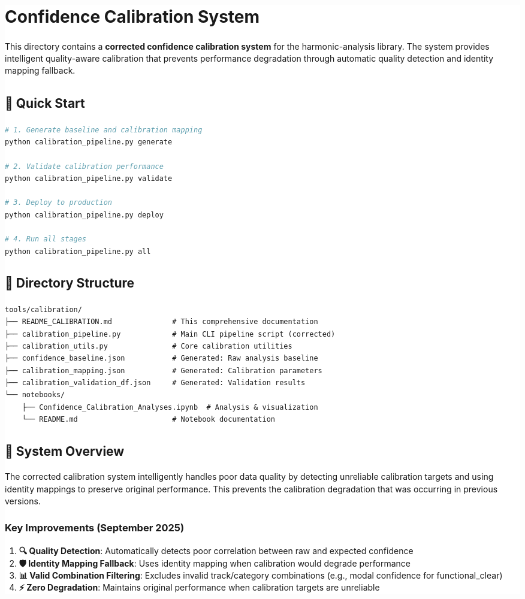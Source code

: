 # Confidence Calibration System

This directory contains a **corrected confidence calibration system** for the harmonic-analysis library. The system provides intelligent quality-aware calibration that prevents performance degradation through automatic quality detection and identity mapping fallback.

## 🚀 Quick Start

```bash
# 1. Generate baseline and calibration mapping
python calibration_pipeline.py generate

# 2. Validate calibration performance
python calibration_pipeline.py validate

# 3. Deploy to production
python calibration_pipeline.py deploy

# 4. Run all stages
python calibration_pipeline.py all
```

## 📁 Directory Structure

```
tools/calibration/
├── README_CALIBRATION.md              # This comprehensive documentation
├── calibration_pipeline.py            # Main CLI pipeline script (corrected)
├── calibration_utils.py               # Core calibration utilities
├── confidence_baseline.json           # Generated: Raw analysis baseline
├── calibration_mapping.json           # Generated: Calibration parameters
├── calibration_validation_df.json     # Generated: Validation results
└── notebooks/
    ├── Confidence_Calibration_Analyses.ipynb  # Analysis & visualization
    └── README.md                      # Notebook documentation
```

## 🎯 System Overview

The corrected calibration system intelligently handles poor data quality by detecting unreliable calibration targets and using identity mappings to preserve original performance. This prevents the calibration degradation that was occurring in previous versions.

### Key Improvements (September 2025)

1. **🔍 Quality Detection**: Automatically detects poor correlation between raw and expected confidence
2. **🛡️ Identity Mapping Fallback**: Uses identity mapping when calibration would degrade performance
3. **📊 Valid Combination Filtering**: Excludes invalid track/category combinations (e.g., modal confidence for functional_clear)
4. **⚡ Zero Degradation**: Maintains original performance when calibration targets are unreliable
